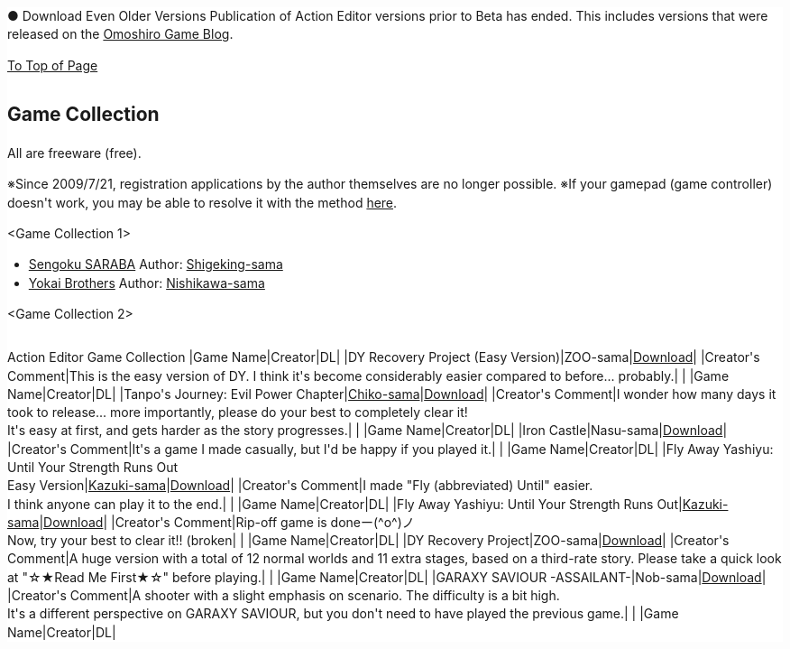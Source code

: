 ● Download Even Older Versions
Publication of Action Editor versions prior to Beta has ended.
This includes versions that were released on the [Omoshiro Game Blog](http://antongame.blog16.fc2.com/).

[To Top of Page](#START)


<a name="GAME_DL"></a>

## Game Collection

All are freeware (free).

※Since 2009/7/21, registration applications by the author themselves are no longer possible.
※If your gamepad (game controller) doesn't work, you may be able to resolve it with the method [here](/menu_support/gamepad_preferred_device/).

<Game Collection 1>

- [Sengoku SARABA](http://page.freett.com/shigeking/page1.html) Author: [Shigeking-sama](http://page.freett.com/shigeking/index.html)
- [Yokai Brothers](https://www.webfile.jp/dl.php?i=782904&s=98e3f2938393d303cb73) Author: [Nishikawa-sama](http://www.pixiv.net/member.php?id=1421419)

<Game Collection 2>

|   |   |   |
|---|---|---|
Action Editor Game Collection
|Game Name|Creator|DL|
|DY Recovery Project (Easy Version)|ZOO-sama|[Download](/menu_game/ActionEditor/g22.zip)|
|Creator's Comment|This is the easy version of DY. I think it's become considerably easier compared to before... probably.|   |
|Game Name|Creator|DL|
|Tanpo's Journey: Evil Power Chapter|[Chiko-sama](http://www.geocities.jp/takahidechikorin/)|[Download](http://www.geocities.jp/takahidechikorin/aku.html)|
|Creator's Comment|I wonder how many days it took to release... more importantly, please do your best to completely clear it! <br>It's easy at first, and gets harder as the story progresses.|   |
|Game Name|Creator|DL|
|Iron Castle|Nasu-sama|[Download](/menu_game/ActionEditor/g21.zip)|
|Creator's Comment|It's a game I made casually, but I'd be happy if you played it.|   |
|Game Name|Creator|DL|
|Fly Away Yashiyu: Until Your Strength Runs Out <br>Easy Version|[Kazuki-sama](http://www3.tok2.com/home/kazukikazuki2/)|[Download](http://www3.tok2.com/home/kazukikazuki2/daunro-do.htm)|
|Creator's Comment|I made "Fly (abbreviated) Until" easier. <br>I think anyone can play it to the end.|   |
|Game Name|Creator|DL|
|Fly Away Yashiyu: Until Your Strength Runs Out|[Kazuki-sama](http://www3.tok2.com/home/kazukikazuki2/)|[Download](http://www3.tok2.com/home/kazukikazuki2/daunro-do.htm)|
|Creator's Comment|Rip-off game is doneー(^o^)ノ <br>Now, try your best to clear it!! (broken|   |
|Game Name|Creator|DL|
|DY Recovery Project|ZOO-sama|[Download](/menu_game/ActionEditor/g20.zip)|
|Creator's Comment|A huge version with a total of 12 normal worlds and 11 extra stages, based on a third-rate story. Please take a quick look at "☆★Read Me First★☆" before playing.|   |
|Game Name|Creator|DL|
|GARAXY SAVIOUR -ASSAILANT-|Nob-sama|[Download](/menu_game/ActionEditor/g19.zip)|
|Creator's Comment|A shooter with a slight emphasis on scenario. The difficulty is a bit high. <br>It's a different perspective on GARAXY SAVIOUR, but you don't need to have played the previous game.|   |
|Game Name|Creator|DL|